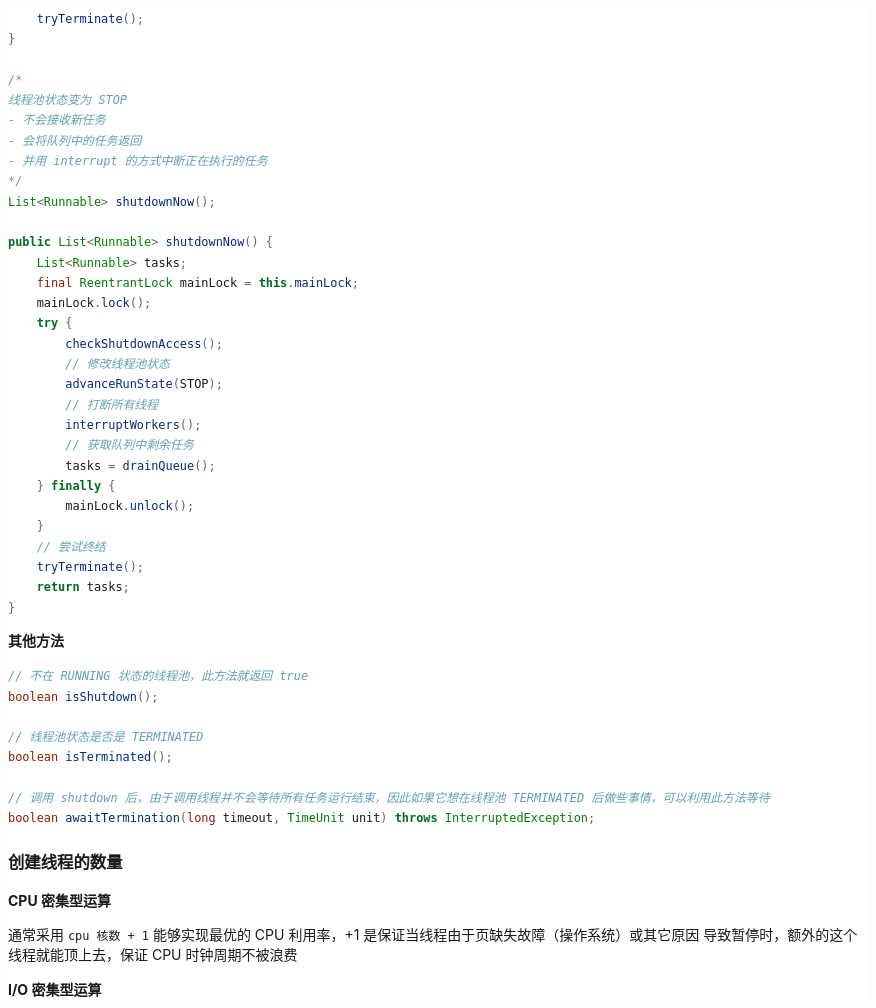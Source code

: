 ```java
    tryTerminate();
}

/*
线程池状态变为 STOP
- 不会接收新任务
- 会将队列中的任务返回
- 并用 interrupt 的方式中断正在执行的任务
*/
List<Runnable> shutdownNow();

public List<Runnable> shutdownNow() {
    List<Runnable> tasks;
    final ReentrantLock mainLock = this.mainLock;
    mainLock.lock();
    try {
        checkShutdownAccess();
        // 修改线程池状态
        advanceRunState(STOP);
        // 打断所有线程
        interruptWorkers();
        // 获取队列中剩余任务
        tasks = drainQueue();
    } finally {
        mainLock.unlock();
    }
    // 尝试终结
    tryTerminate();
    return tasks; 
}
```

**其他方法**

```java
// 不在 RUNNING 状态的线程池，此方法就返回 true
boolean isShutdown();

// 线程池状态是否是 TERMINATED
boolean isTerminated();

// 调用 shutdown 后，由于调用线程并不会等待所有任务运行结束，因此如果它想在线程池 TERMINATED 后做些事情，可以利用此方法等待
boolean awaitTermination(long timeout, TimeUnit unit) throws InterruptedException;
```

### 创建线程的数量

**CPU 密集型运算** 

通常采用 `cpu 核数 + 1` 能够实现最优的 CPU 利用率，+1 是保证当线程由于页缺失故障（操作系统）或其它原因 导致暂停时，额外的这个线程就能顶上去，保证 CPU 时钟周期不被浪费 

**I/O 密集型运算** 

